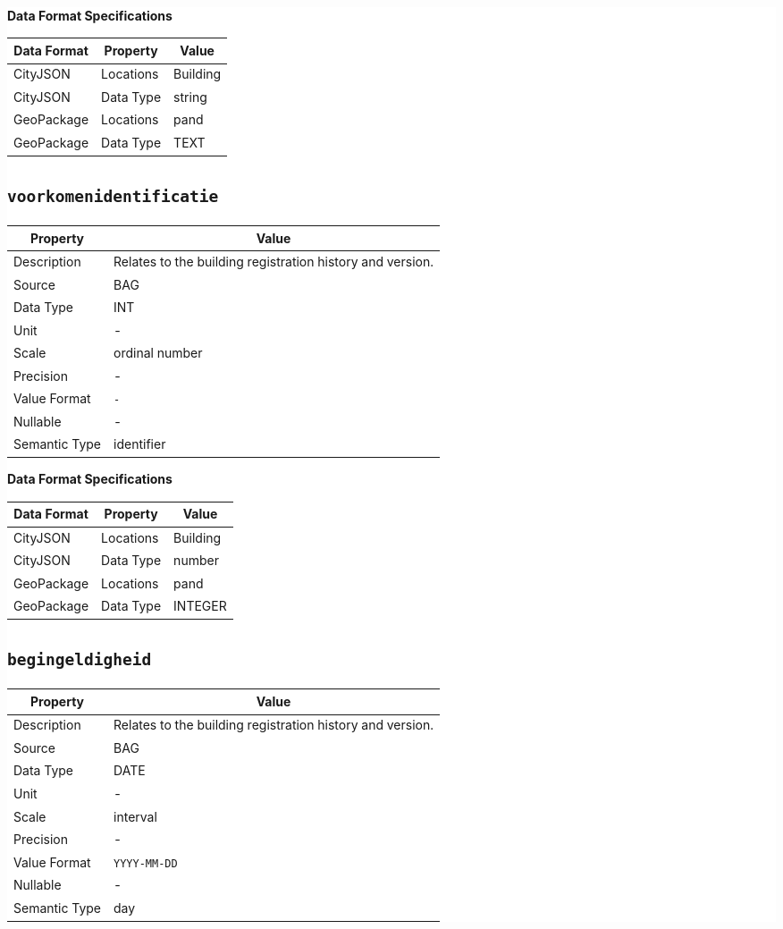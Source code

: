 **Data Format Specifications**

| Data Format   | Property   | Value    |
|---------------|------------|----------|
| CityJSON      | Locations  | Building |
| CityJSON      | Data Type  | string   |
| GeoPackage    | Locations  | pand     |
| GeoPackage    | Data Type  | TEXT     |

## `voorkomenidentificatie`

| Property      | Value                                                     |
|---------------|-----------------------------------------------------------|
| Description   | Relates to the building registration history and version. |
| Source        | BAG                                                       |
| Data Type     | INT                                                       |
| Unit          | -                                                         |
| Scale         | ordinal number                                            |
| Precision     | -                                                         |
| Value Format  | `-`                                                       |
| Nullable      | -                                                         |
| Semantic Type | identifier                                                |

**Data Format Specifications**

| Data Format   | Property   | Value    |
|---------------|------------|----------|
| CityJSON      | Locations  | Building |
| CityJSON      | Data Type  | number   |
| GeoPackage    | Locations  | pand     |
| GeoPackage    | Data Type  | INTEGER  |

## `begingeldigheid`

| Property      | Value                                                     |
|---------------|-----------------------------------------------------------|
| Description   | Relates to the building registration history and version. |
| Source        | BAG                                                       |
| Data Type     | DATE                                                      |
| Unit          | -                                                         |
| Scale         | interval                                                  |
| Precision     | -                                                         |
| Value Format  | `YYYY-MM-DD`                                              |
| Nullable      | -                                                         |
| Semantic Type | day                                                       |
